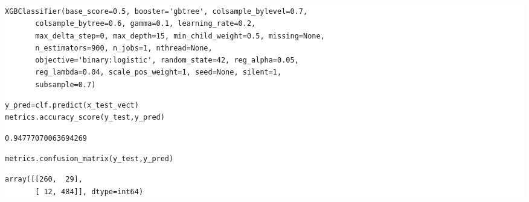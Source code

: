 


    XGBClassifier(base_score=0.5, booster='gbtree', colsample_bylevel=0.7,
           colsample_bytree=0.6, gamma=0.1, learning_rate=0.2,
           max_delta_step=0, max_depth=15, min_child_weight=0.5, missing=None,
           n_estimators=900, n_jobs=1, nthread=None,
           objective='binary:logistic', random_state=42, reg_alpha=0.05,
           reg_lambda=0.04, scale_pos_weight=1, seed=None, silent=1,
           subsample=0.7)




```python
y_pred=clf.predict(x_test_vect)
metrics.accuracy_score(y_test,y_pred)
```




    0.94777070063694269




```python
metrics.confusion_matrix(y_test,y_pred)
```




    array([[260,  29],
           [ 12, 484]], dtype=int64)